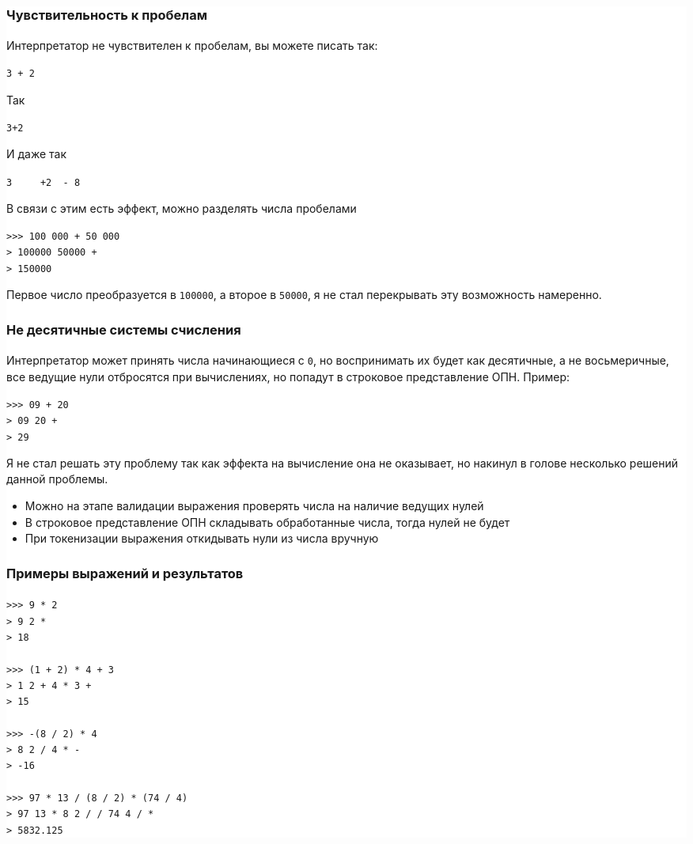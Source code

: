 ### Чувствительность к пробелам

Интерпретатор не чувствителен к пробелам, вы можете писать так:

```text
3 + 2
```

Так

```text
3+2
```

И даже так

```text
3     +2  - 8
```

В связи с этим есть эффект, можно разделять числа пробелами

```text
>>> 100 000 + 50 000
> 100000 50000 +
> 150000
```

Первое число преобразуется в `100000`, а второе в `50000`, я не стал перекрывать эту возможность намеренно.

### Не десятичные системы счисления

Интерпретатор может принять числа начинающиеся с `0`, но воспринимать их будет как десятичные, а не восьмеричные, все
ведущие нули отбросятся при вычислениях, но попадут в строковое представление ОПН. Пример:

```text
>>> 09 + 20
> 09 20 +
> 29
```

Я не стал решать эту проблему так как эффекта на вычисление она не оказывает, но накинул в голове несколько решений
данной проблемы.

- Можно на этапе валидации выражения проверять числа на наличие ведущих нулей
- В строковое представление ОПН складывать обработанные числа, тогда нулей не будет
- При токенизации выражения откидывать нули из числа вручную

### Примеры выражений и результатов

```text
>>> 9 * 2
> 9 2 *
> 18

>>> (1 + 2) * 4 + 3
> 1 2 + 4 * 3 +
> 15

>>> -(8 / 2) * 4 
> 8 2 / 4 * -
> -16

>>> 97 * 13 / (8 / 2) * (74 / 4)
> 97 13 * 8 2 / / 74 4 / *
> 5832.125
```
